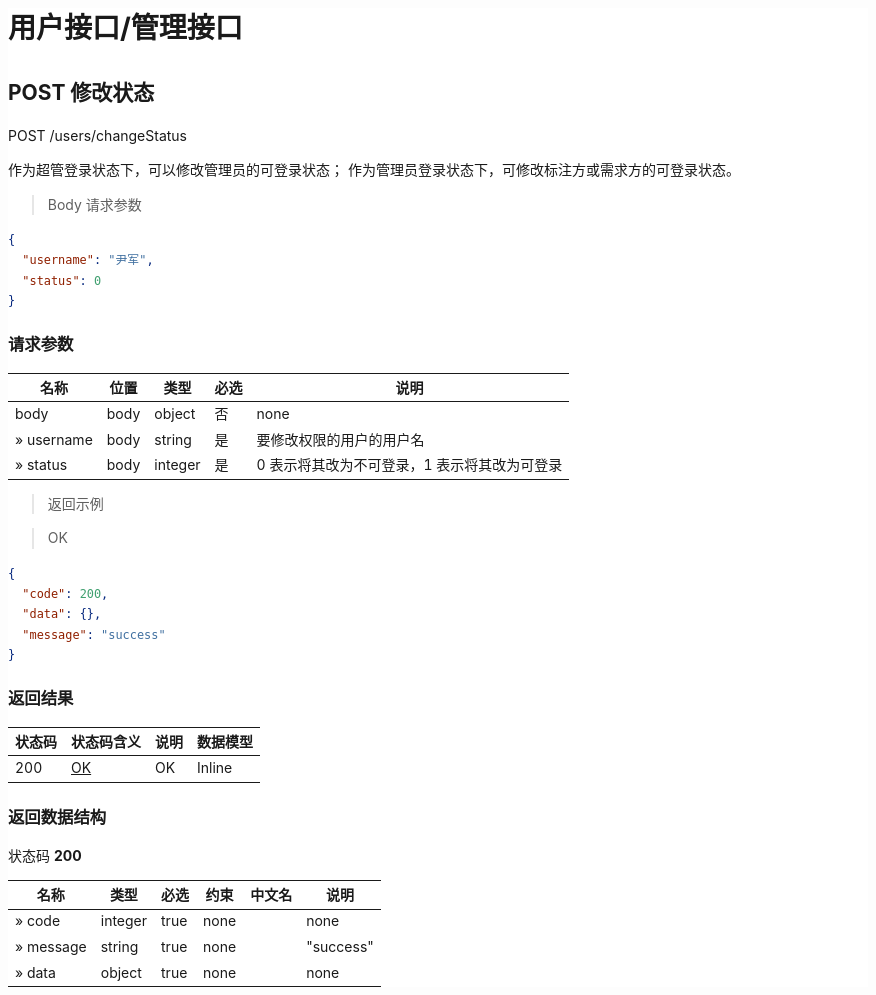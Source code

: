# 用户接口/管理接口

## POST 修改状态

POST /users/changeStatus

作为超管登录状态下，可以修改管理员的可登录状态；
作为管理员登录状态下，可修改标注方或需求方的可登录状态。

> Body 请求参数

```json
{
  "username": "尹军",
  "status": 0
}
```

### 请求参数

| 名称       | 位置 | 类型    | 必选 | 说明                                         |
| ---------- | ---- | ------- | ---- | -------------------------------------------- |
| body       | body | object  | 否   | none                                         |
| » username | body | string  | 是   | 要修改权限的用户的用户名                     |
| » status   | body | integer | 是   | 0 表示将其改为不可登录，1 表示将其改为可登录 |

> 返回示例

> OK

```json
{
  "code": 200,
  "data": {},
  "message": "success"
}
```

### 返回结果

| 状态码 | 状态码含义                                              | 说明 | 数据模型 |
| ------ | ------------------------------------------------------- | ---- | -------- |
| 200    | [OK](https://tools.ietf.org/html/rfc7231#section-6.3.1) | OK   | Inline   |

### 返回数据结构

状态码 **200**

| 名称      | 类型    | 必选 | 约束 | 中文名 | 说明      |
| --------- | ------- | ---- | ---- | ------ | --------- |
| » code    | integer | true | none |        | none      |
| » message | string  | true | none |        | "success" |
| » data    | object  | true | none |        | none      |
